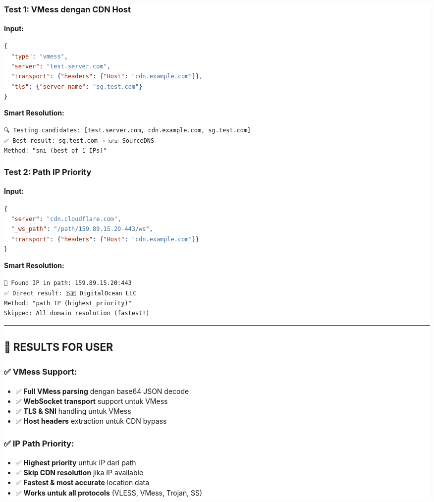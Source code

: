 ### **Test 1: VMess dengan CDN Host**

**Input:**
```json
{
  "type": "vmess",
  "server": "test.server.com",
  "transport": {"headers": {"Host": "cdn.example.com"}},
  "tls": {"server_name": "sg.test.com"}
}
```

**Smart Resolution:**
```
🔍 Testing candidates: [test.server.com, cdn.example.com, sg.test.com]
✅ Best result: sg.test.com → 🇺🇸 SourceDNS
Method: "sni (best of 1 IPs)"
```

### **Test 2: Path IP Priority**

**Input:**
```json
{
  "server": "cdn.cloudflare.com",
  "_ws_path": "/path/159.89.15.20-443/ws",
  "transport": {"headers": {"Host": "cdn.example.com"}}
}
```

**Smart Resolution:**
```
🎯 Found IP in path: 159.89.15.20:443
✅ Direct result: 🇩🇪 DigitalOcean LLC
Method: "path IP (highest priority)"
Skipped: All domain resolution (fastest!)
```

---

## 🎉 **RESULTS FOR USER**

### **✅ VMess Support:**
- ✅ **Full VMess parsing** dengan base64 JSON decode
- ✅ **WebSocket transport** support untuk VMess
- ✅ **TLS & SNI** handling untuk VMess
- ✅ **Host headers** extraction untuk CDN bypass

### **✅ IP Path Priority:**
- ✅ **Highest priority** untuk IP dari path
- ✅ **Skip CDN resolution** jika IP available
- ✅ **Fastest & most accurate** location data
- ✅ **Works untuk all protocols** (VLESS, VMess, Trojan, SS)
